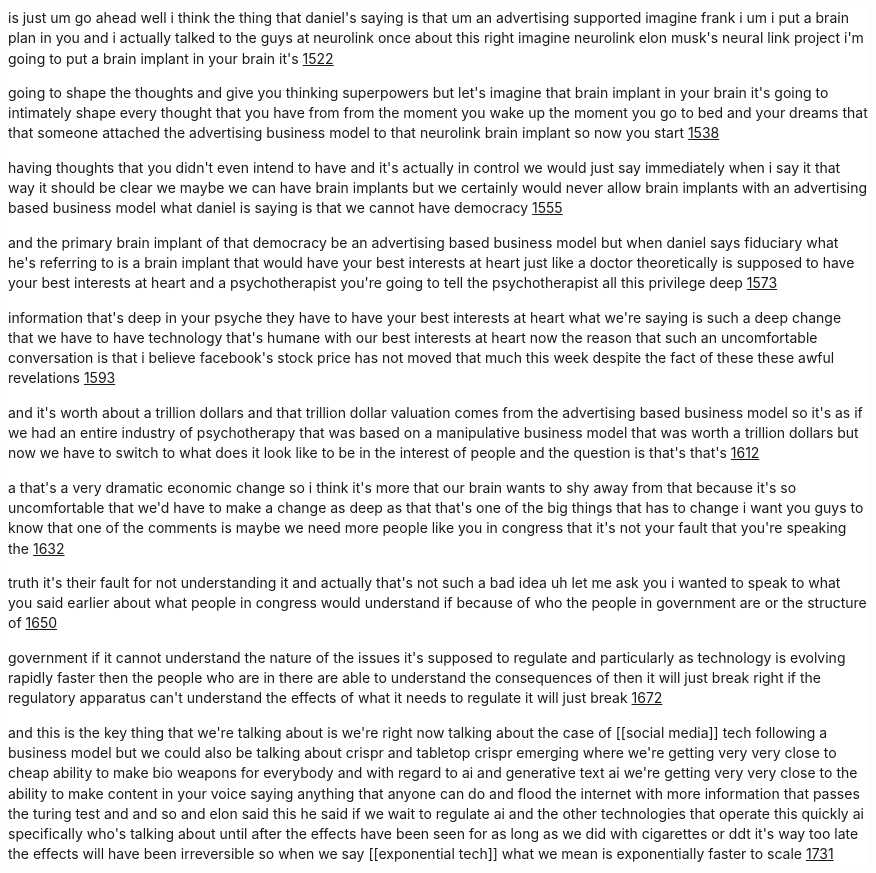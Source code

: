 is just um go ahead well i think the thing that daniel's saying is that um an advertising supported imagine frank i um i put a brain plan in you and i actually talked to the guys at neurolink once about this right imagine neurolink elon musk's neural link project i'm going to put a brain implant in your brain it's [1522](https://www.youtube.com/watch?v=VPAOzlqcGIQ&t=1522.96s)

going to shape the thoughts and give you thinking superpowers but let's imagine that brain implant in your brain it's going to intimately shape every thought that you have from from the moment you wake up the moment you go to bed and your dreams that that someone attached the advertising business model to that neurolink brain implant so now you start [1538](https://www.youtube.com/watch?v=VPAOzlqcGIQ&t=1538.159s)

having thoughts that you didn't even intend to have and it's actually in control we would just say immediately when i say it that way it should be clear we maybe we can have brain implants but we certainly would never allow brain implants with an advertising based business model what daniel is saying is that we cannot have democracy [1555](https://www.youtube.com/watch?v=VPAOzlqcGIQ&t=1555.44s)

and the primary brain implant of that democracy be an advertising based business model but when daniel says fiduciary what he's referring to is a brain implant that would have your best interests at heart just like a doctor theoretically is supposed to have your best interests at heart and a psychotherapist you're going to tell the psychotherapist all this privilege deep [1573](https://www.youtube.com/watch?v=VPAOzlqcGIQ&t=1573.6s)

information that's deep in your psyche they have to have your best interests at heart what we're saying is such a deep change that we have to have technology that's humane with our best interests at heart now the reason that such an uncomfortable conversation is that i believe facebook's stock price has not moved that much this week despite the fact of these these awful revelations [1593](https://www.youtube.com/watch?v=VPAOzlqcGIQ&t=1593.44s)

and it's worth about a trillion dollars and that trillion dollar valuation comes from the advertising based business model so it's as if we had an entire industry of psychotherapy that was based on a manipulative business model that was worth a trillion dollars but now we have to switch to what does it look like to be in the interest of people and the question is that's that's [1612](https://www.youtube.com/watch?v=VPAOzlqcGIQ&t=1612.0s)

a that's a very dramatic economic change so i think it's more that our brain wants to shy away from that because it's so uncomfortable that we'd have to make a change as deep as that that's one of the big things that has to change i want you guys to know that one of the comments is maybe we need more people like you in congress that it's not your fault that you're speaking the [1632](https://www.youtube.com/watch?v=VPAOzlqcGIQ&t=1632.24s)

truth it's their fault for not understanding it and actually that's not such a bad idea uh let me ask you i wanted to speak to what you said earlier about what people in congress would understand if because of who the people in government are or the structure of [1650](https://www.youtube.com/watch?v=VPAOzlqcGIQ&t=1650.88s)

government if it cannot understand the nature of the issues it's supposed to regulate and particularly as technology is evolving rapidly faster then the people who are in there are able to understand the consequences of then it will just break right if the regulatory apparatus can't understand the effects of what it needs to regulate it will just break [1672](https://www.youtube.com/watch?v=VPAOzlqcGIQ&t=1672.159s)

and this is the key thing that we're talking about is we're right now talking about the case of [[social media]] tech following a business model but we could also be talking about crispr and tabletop crispr emerging where we're getting very very close to cheap ability to make bio weapons for everybody and with regard to ai and generative text ai we're getting very very close to the ability to make content in your voice saying anything that anyone can do and flood the internet with more information that passes the turing test and and so and elon said this he said if we wait to regulate ai and the other technologies that operate this quickly ai specifically who's talking about until after the effects have been seen for as long as we did with cigarettes or ddt it's way too late the effects will have been irreversible so when we say [[exponential tech]] what we mean is exponentially faster to scale [1731](https://www.youtube.com/watch?v=VPAOzlqcGIQ&t=1731.84s)
